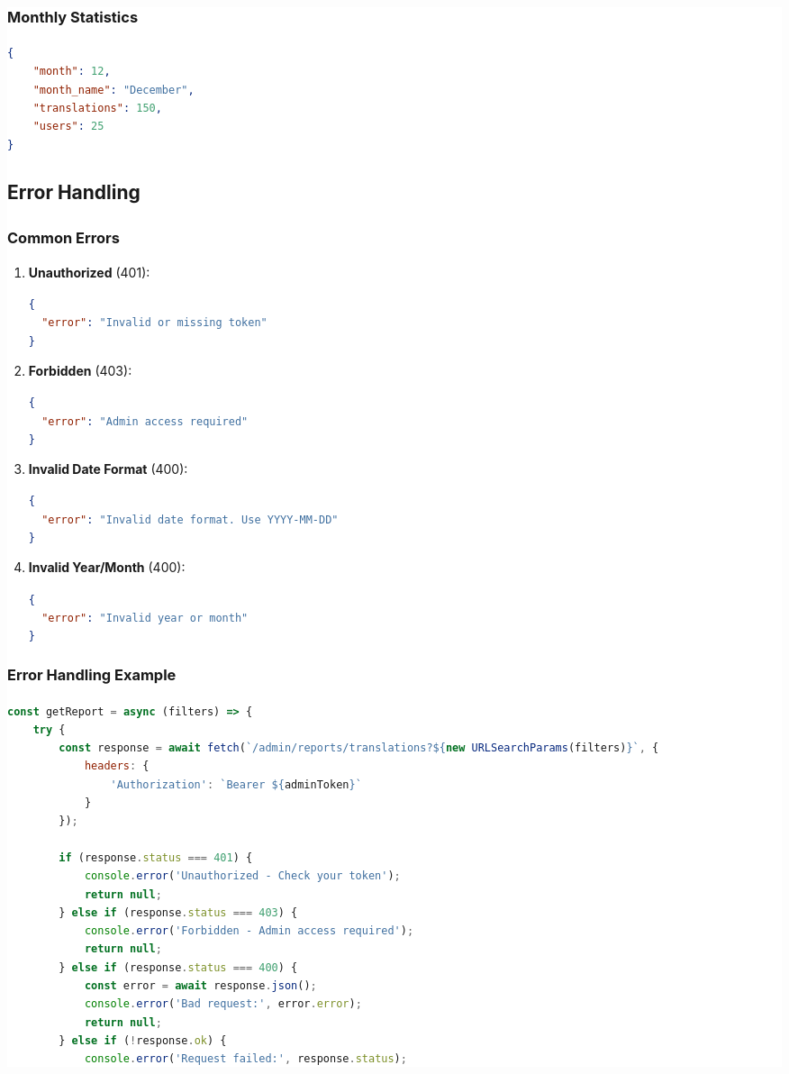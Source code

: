 ### Monthly Statistics
```json
{
    "month": 12,
    "month_name": "December",
    "translations": 150,
    "users": 25
}
```

## Error Handling

### Common Errors

1. **Unauthorized** (401):
   ```json
   {
     "error": "Invalid or missing token"
   }
   ```

2. **Forbidden** (403):
   ```json
   {
     "error": "Admin access required"
   }
   ```

3. **Invalid Date Format** (400):
   ```json
   {
     "error": "Invalid date format. Use YYYY-MM-DD"
   }
   ```

4. **Invalid Year/Month** (400):
   ```json
   {
     "error": "Invalid year or month"
   }
   ```

### Error Handling Example

```javascript
const getReport = async (filters) => {
    try {
        const response = await fetch(`/admin/reports/translations?${new URLSearchParams(filters)}`, {
            headers: {
                'Authorization': `Bearer ${adminToken}`
            }
        });
        
        if (response.status === 401) {
            console.error('Unauthorized - Check your token');
            return null;
        } else if (response.status === 403) {
            console.error('Forbidden - Admin access required');
            return null;
        } else if (response.status === 400) {
            const error = await response.json();
            console.error('Bad request:', error.error);
            return null;
        } else if (!response.ok) {
            console.error('Request failed:', response.status);
```